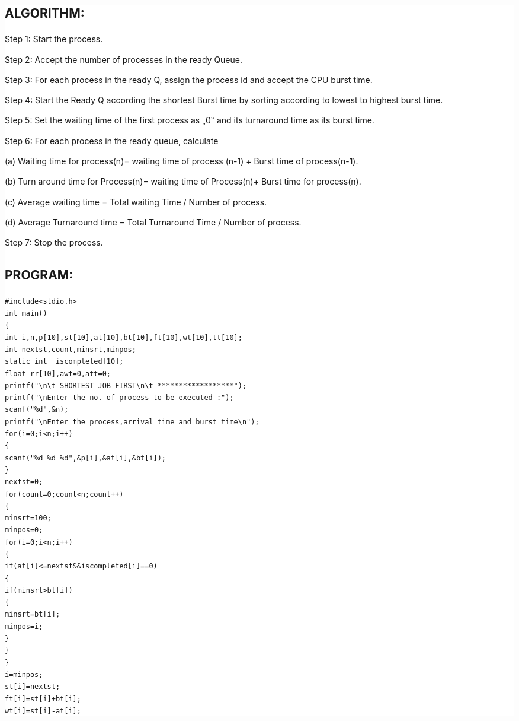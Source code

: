## ALGORITHM:

Step 1: Start the process.

Step 2: Accept the number of processes in the ready Queue.

Step 3: For each process in the ready Q, assign the process id and accept the CPU burst
time.

Step 4: Start the Ready Q according the shortest Burst time by sorting according to
lowest to highest burst time.

Step 5: Set the waiting time of the first process as „0‟ and its turnaround time as its
burst time.

Step 6: For each process in the ready queue, calculate

  (a) Waiting time for process(n)= waiting time of process (n-1) + Burst time of
  process(n-1).
  
  (b) Turn around time for Process(n)= waiting time of Process(n)+ Burst time
  for process(n).
  
  (c) Average waiting time = Total waiting Time / Number of process.
  
  (d) Average Turnaround time = Total Turnaround Time / Number of
  process.
  
Step 7: Stop the process.

## PROGRAM:
```
#include<stdio.h>
int main()
{
int i,n,p[10],st[10],at[10],bt[10],ft[10],wt[10],tt[10];
int nextst,count,minsrt,minpos;
static int  iscompleted[10];
float rr[10],awt=0,att=0;
printf("\n\t SHORTEST JOB FIRST\n\t ******************");
printf("\nEnter the no. of process to be executed :");
scanf("%d",&n);
printf("\nEnter the process,arrival time and burst time\n");
for(i=0;i<n;i++)
{
scanf("%d %d %d",&p[i],&at[i],&bt[i]);
}
nextst=0;
for(count=0;count<n;count++)
{
minsrt=100;
minpos=0;
for(i=0;i<n;i++)
{
if(at[i]<=nextst&&iscompleted[i]==0)
{
if(minsrt>bt[i])
{
minsrt=bt[i];
minpos=i;
}
}
}
i=minpos;
st[i]=nextst;
ft[i]=st[i]+bt[i];
wt[i]=st[i]-at[i];
```